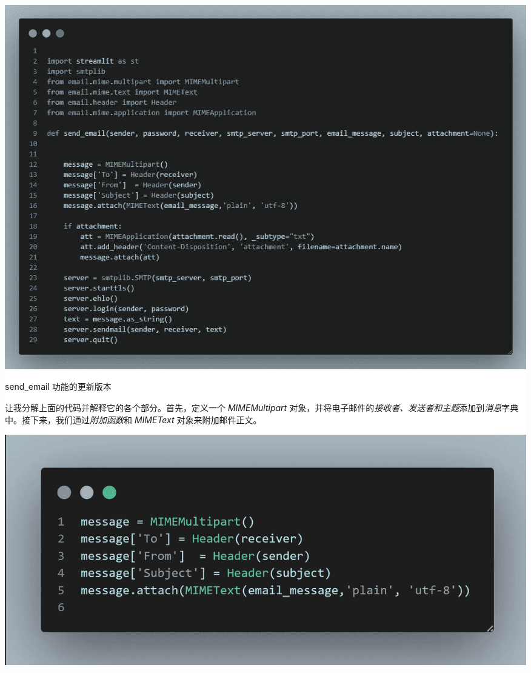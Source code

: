 ![](img/4385c9fb0953730854ccf94eaf31ee5d.png)

send_email 功能的更新版本

让我分解上面的代码并解释它的各个部分。首先，定义一个 *MIMEMultipart* 对象，并将电子邮件的*接收者、发送者和主题*添加到*消息*字典中。接下来，我们通过*附加函数*和 *MIMEText* 对象来附加邮件正文。

![](img/76d3da4f0e0aa912b4124ac30b941c0f.png)
